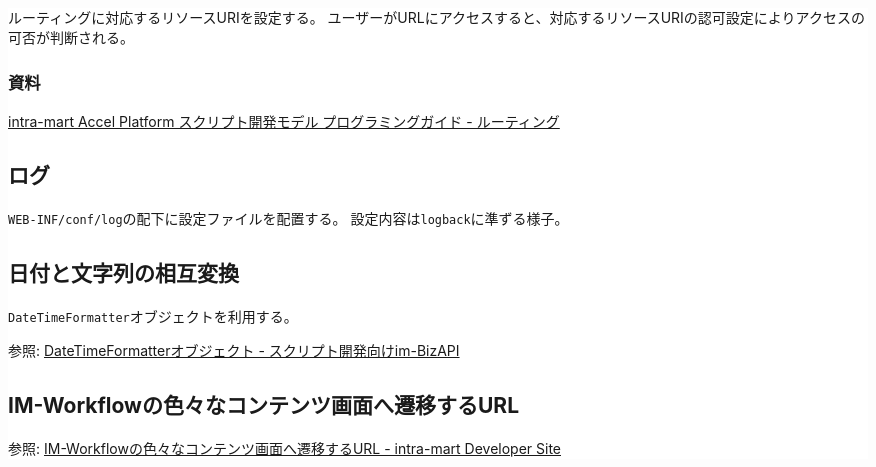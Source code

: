 ルーティングに対応するリソースURIを設定する。
ユーザーがURLにアクセスすると、対応するリソースURIの認可設定によりアクセスの可否が判断される。

### 資料

[intra-mart Accel Platform スクリプト開発モデル プログラミングガイド - ルーティング](https://document.intra-mart.jp/library/iap/public/development/script_programming_guide/texts/application/router/index.html#%E8%AA%8D%E5%8F%AF)<br/>

## ログ

`WEB-INF/conf/log`の配下に設定ファイルを配置する。
設定内容は`logback`に準ずる様子。

## 日付と文字列の相互変換

`DateTimeFormatter`オブジェクトを利用する。

参照: [DateTimeFormatterオブジェクト - スクリプト開発向けim-BizAPI](https://api.intra-mart.jp/iap/apilist-ssjs/doc/tenant/DateTimeFormatter/index.html)

## IM-Workflowの色々なコンテンツ画面へ遷移するURL

参照: [IM-Workflowの色々なコンテンツ画面へ遷移するURL - intra-mart Developer Site](https://dev.intra-mart.jp/cookbook176038/)
